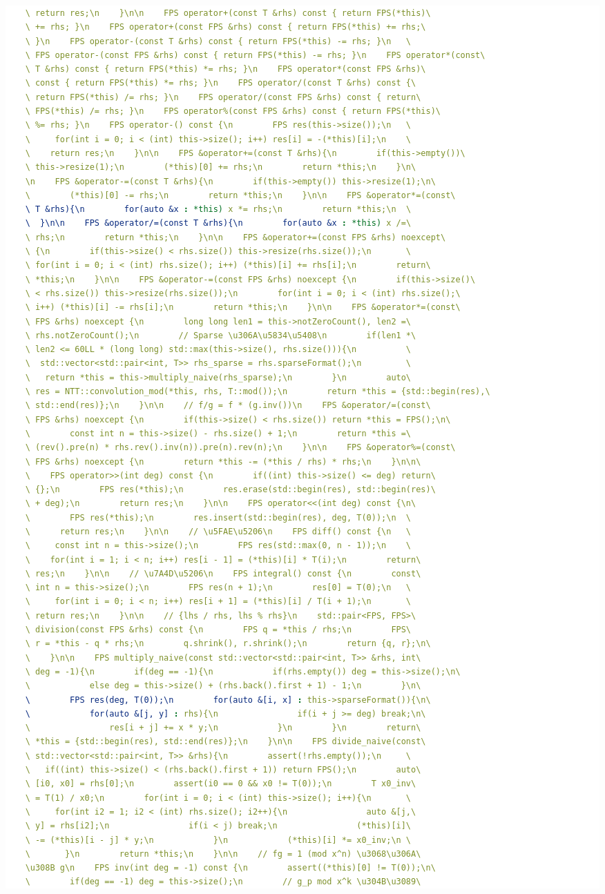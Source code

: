 ```yaml
    \ return res;\n    }\n\n    FPS operator+(const T &rhs) const { return FPS(*this)\
    \ += rhs; }\n    FPS operator+(const FPS &rhs) const { return FPS(*this) += rhs;\
    \ }\n    FPS operator-(const T &rhs) const { return FPS(*this) -= rhs; }\n   \
    \ FPS operator-(const FPS &rhs) const { return FPS(*this) -= rhs; }\n    FPS operator*(const\
    \ T &rhs) const { return FPS(*this) *= rhs; }\n    FPS operator*(const FPS &rhs)\
    \ const { return FPS(*this) *= rhs; }\n    FPS operator/(const T &rhs) const {\
    \ return FPS(*this) /= rhs; }\n    FPS operator/(const FPS &rhs) const { return\
    \ FPS(*this) /= rhs; }\n    FPS operator%(const FPS &rhs) const { return FPS(*this)\
    \ %= rhs; }\n    FPS operator-() const {\n        FPS res(this->size());\n   \
    \     for(int i = 0; i < (int) this->size(); i++) res[i] = -(*this)[i];\n    \
    \    return res;\n    }\n\n    FPS &operator+=(const T &rhs){\n        if(this->empty())\
    \ this->resize(1);\n        (*this)[0] += rhs;\n        return *this;\n    }\n\
    \n    FPS &operator-=(const T &rhs){\n        if(this->empty()) this->resize(1);\n\
    \        (*this)[0] -= rhs;\n        return *this;\n    }\n\n    FPS &operator*=(const\
    \ T &rhs){\n        for(auto &x : *this) x *= rhs;\n        return *this;\n  \
    \  }\n\n    FPS &operator/=(const T &rhs){\n        for(auto &x : *this) x /=\
    \ rhs;\n        return *this;\n    }\n\n    FPS &operator+=(const FPS &rhs) noexcept\
    \ {\n        if(this->size() < rhs.size()) this->resize(rhs.size());\n       \
    \ for(int i = 0; i < (int) rhs.size(); i++) (*this)[i] += rhs[i];\n        return\
    \ *this;\n    }\n\n    FPS &operator-=(const FPS &rhs) noexcept {\n        if(this->size()\
    \ < rhs.size()) this->resize(rhs.size());\n        for(int i = 0; i < (int) rhs.size();\
    \ i++) (*this)[i] -= rhs[i];\n        return *this;\n    }\n\n    FPS &operator*=(const\
    \ FPS &rhs) noexcept {\n        long long len1 = this->notZeroCount(), len2 =\
    \ rhs.notZeroCount();\n        // Sparse \u306A\u5834\u5408\n        if(len1 *\
    \ len2 <= 60LL * (long long) std::max(this->size(), rhs.size())){\n          \
    \  std::vector<std::pair<int, T>> rhs_sparse = rhs.sparseFormat();\n         \
    \   return *this = this->multiply_naive(rhs_sparse);\n        }\n        auto\
    \ res = NTT::convolution_mod(*this, rhs, T::mod());\n        return *this = {std::begin(res),\
    \ std::end(res)};\n    }\n\n    // f/g = f * (g.inv())\n    FPS &operator/=(const\
    \ FPS &rhs) noexcept {\n        if(this->size() < rhs.size()) return *this = FPS();\n\
    \        const int n = this->size() - rhs.size() + 1;\n        return *this =\
    \ (rev().pre(n) * rhs.rev().inv(n)).pre(n).rev(n);\n    }\n\n    FPS &operator%=(const\
    \ FPS &rhs) noexcept {\n        return *this -= (*this / rhs) * rhs;\n    }\n\n\
    \    FPS operator>>(int deg) const {\n        if((int) this->size() <= deg) return\
    \ {};\n        FPS res(*this);\n        res.erase(std::begin(res), std::begin(res)\
    \ + deg);\n        return res;\n    }\n\n    FPS operator<<(int deg) const {\n\
    \        FPS res(*this);\n        res.insert(std::begin(res), deg, T(0));\n  \
    \      return res;\n    }\n\n    // \u5FAE\u5206\n    FPS diff() const {\n   \
    \     const int n = this->size();\n        FPS res(std::max(0, n - 1));\n    \
    \    for(int i = 1; i < n; i++) res[i - 1] = (*this)[i] * T(i);\n        return\
    \ res;\n    }\n\n    // \u7A4D\u5206\n    FPS integral() const {\n        const\
    \ int n = this->size();\n        FPS res(n + 1);\n        res[0] = T(0);\n   \
    \     for(int i = 0; i < n; i++) res[i + 1] = (*this)[i] / T(i + 1);\n       \
    \ return res;\n    }\n\n    // {lhs / rhs, lhs % rhs}\n    std::pair<FPS, FPS>\
    \ division(const FPS &rhs) const {\n        FPS q = *this / rhs;\n        FPS\
    \ r = *this - q * rhs;\n        q.shrink(), r.shrink();\n        return {q, r};\n\
    \    }\n\n    FPS multiply_naive(const std::vector<std::pair<int, T>> &rhs, int\
    \ deg = -1){\n        if(deg == -1){\n            if(rhs.empty()) deg = this->size();\n\
    \            else deg = this->size() + (rhs.back().first + 1) - 1;\n        }\n\
    \        FPS res(deg, T(0));\n        for(auto &[i, x] : this->sparseFormat()){\n\
    \            for(auto &[j, y] : rhs){\n                if(i + j >= deg) break;\n\
    \                res[i + j] += x * y;\n            }\n        }\n        return\
    \ *this = {std::begin(res), std::end(res)};\n    }\n\n    FPS divide_naive(const\
    \ std::vector<std::pair<int, T>> &rhs){\n        assert(!rhs.empty());\n     \
    \   if((int) this->size() < (rhs.back().first + 1)) return FPS();\n        auto\
    \ [i0, x0] = rhs[0];\n        assert(i0 == 0 && x0 != T(0));\n        T x0_inv\
    \ = T(1) / x0;\n        for(int i = 0; i < (int) this->size(); i++){\n       \
    \     for(int i2 = 1; i2 < (int) rhs.size(); i2++){\n                auto &[j,\
    \ y] = rhs[i2];\n                if(i < j) break;\n                (*this)[i]\
    \ -= (*this)[i - j] * y;\n            }\n            (*this)[i] *= x0_inv;\n \
    \       }\n        return *this;\n    }\n\n    // fg = 1 (mod x^n) \u3068\u306A\
    \u308B g\n    FPS inv(int deg = -1) const {\n        assert((*this)[0] != T(0));\n\
    \        if(deg == -1) deg = this->size();\n        // g_p mod x^k \u304B\u3089\
```